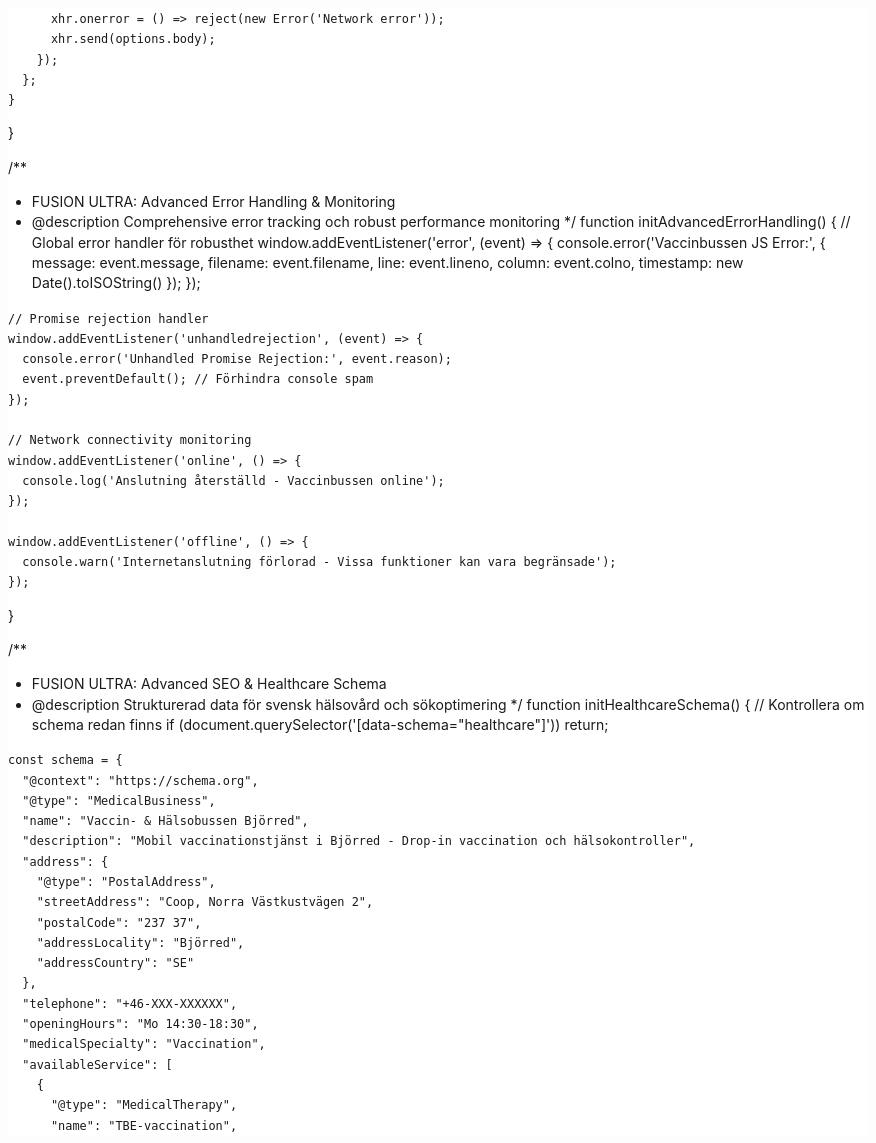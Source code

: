           xhr.onerror = () => reject(new Error('Network error'));
          xhr.send(options.body);
        });
      };
    }
  }
  
  /**
   * FUSION ULTRA: Advanced Error Handling & Monitoring
   * @description Comprehensive error tracking och robust performance monitoring
   */
  function initAdvancedErrorHandling() {
    // Global error handler för robusthet
    window.addEventListener('error', (event) => {
      console.error('Vaccinbussen JS Error:', {
        message: event.message,
        filename: event.filename,
        line: event.lineno,
        column: event.colno,
        timestamp: new Date().toISOString()
      });
    });
    
    // Promise rejection handler
    window.addEventListener('unhandledrejection', (event) => {
      console.error('Unhandled Promise Rejection:', event.reason);
      event.preventDefault(); // Förhindra console spam
    });
    
    // Network connectivity monitoring
    window.addEventListener('online', () => {
      console.log('Anslutning återställd - Vaccinbussen online');
    });
    
    window.addEventListener('offline', () => {
      console.warn('Internetanslutning förlorad - Vissa funktioner kan vara begränsade');
    });
  }
  
  /**
   * FUSION ULTRA: Advanced SEO & Healthcare Schema
   * @description Strukturerad data för svensk hälsovård och sökoptimering
   */
  function initHealthcareSchema() {
    // Kontrollera om schema redan finns
    if (document.querySelector('[data-schema="healthcare"]')) return;
    
    const schema = {
      "@context": "https://schema.org",
      "@type": "MedicalBusiness",
      "name": "Vaccin- & Hälsobussen Björred",
      "description": "Mobil vaccinationstjänst i Björred - Drop-in vaccination och hälsokontroller",
      "address": {
        "@type": "PostalAddress",
        "streetAddress": "Coop, Norra Västkustvägen 2",
        "postalCode": "237 37",
        "addressLocality": "Björred",
        "addressCountry": "SE"
      },
      "telephone": "+46-XXX-XXXXXX",
      "openingHours": "Mo 14:30-18:30",
      "medicalSpecialty": "Vaccination",
      "availableService": [
        {
          "@type": "MedicalTherapy",
          "name": "TBE-vaccination",